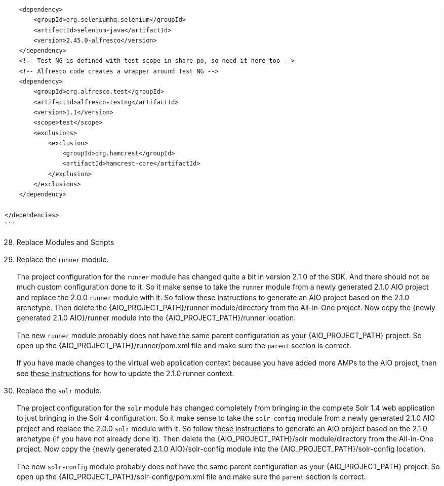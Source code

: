         <dependency>
            <groupId>org.seleniumhq.selenium</groupId>
            <artifactId>selenium-java</artifactId>
            <version>2.45.0-alfresco</version>
        </dependency>
        <!-- Test NG is defined with test scope in share-po, so need it here too -->
        <!-- Alfresco code creates a wrapper around Test NG -->
        <dependency>
            <groupId>org.alfresco.test</groupId>
            <artifactId>alfresco-testng</artifactId>
            <version>1.1</version>
            <scope>test</scope>
            <exclusions>
                <exclusion>
                    <groupId>org.hamcrest</groupId>
                    <artifactId>hamcrest-core</artifactId>
                </exclusion>
            </exclusions>
        </dependency>
    
    </dependencies>
    ```

28. Replace Modules and Scripts
29. Replace the `runner` module.

    The project configuration for the `runner` module has changed quite a bit in version 2.1.0 of the SDK. And there should not be much custom configuration done to it. So it make sense to take the `runner` module from a newly generated 2.1.0 AIO project and replace the 2.0.0 `runner` module with it. So follow [these instructions](alfresco-sdk-tutorials-all-in-one-archetype.md) to generate an AIO project based on the 2.1.0 archetype. Then delete the \{AIO\_PROJECT\_PATH\}/runner module/directory from the All-in-One project. Now copy the \{newly generated 2.1.0 AIO\}/runner module into the \{AIO\_PROJECT\_PATH\}/runner location.

    The new `runner` module probably does not have the same parent configuration as your \{AIO\_PROJECT\_PATH\} project. So open up the \{AIO\_PROJECT\_PATH\}/runner/pom.xml file and make sure the `parent` section is correct.

    If you have made changes to the virtual web application context because you have added more AMPs to the AIO project, then see [these instructions](alfresco-sdk-advanced-add-custom-amps-aio.md) for how to update the 2.1.0 runner context.

30. Replace the `solr` module.

    The project configuration for the `solr` module has changed completely from bringing in the complete Solr 1.4 web application to just bringing in the Solr 4 configuration. So it make sense to take the `solr-config` module from a newly generated 2.1.0 AIO project and replace the 2.0.0 `solr` module with it. So follow [these instructions](alfresco-sdk-tutorials-all-in-one-archetype.md) to generate an AIO project based on the 2.1.0 archetype \(if you have not already done it\). Then delete the \{AIO\_PROJECT\_PATH\}/solr module/directory from the All-in-One project. Now copy the \{newly generated 2.1.0 AIO\}/solr-config module into the \{AIO\_PROJECT\_PATH\}/solr-config location.

    The new `solr-config` module probably does not have the same parent configuration as your \{AIO\_PROJECT\_PATH\} project. So open up the \{AIO\_PROJECT\_PATH\}/solr-config/pom.xml file and make sure the `parent` section is correct.
